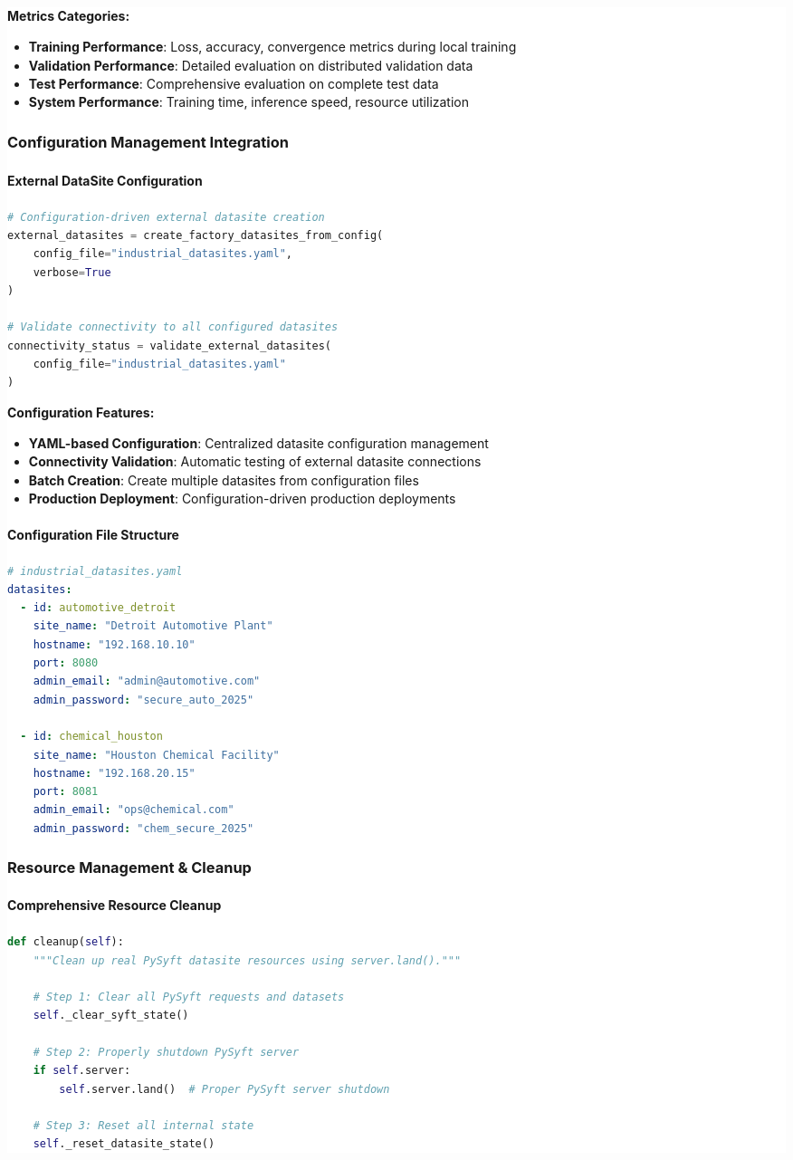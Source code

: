 **Metrics Categories:**
- **Training Performance**: Loss, accuracy, convergence metrics during local training
- **Validation Performance**: Detailed evaluation on distributed validation data
- **Test Performance**: Comprehensive evaluation on complete test data
- **System Performance**: Training time, inference speed, resource utilization

### **Configuration Management Integration**

#### **External DataSite Configuration**
```python
# Configuration-driven external datasite creation
external_datasites = create_factory_datasites_from_config(
    config_file="industrial_datasites.yaml",
    verbose=True
)

# Validate connectivity to all configured datasites
connectivity_status = validate_external_datasites(
    config_file="industrial_datasites.yaml"
)
```

**Configuration Features:**
- **YAML-based Configuration**: Centralized datasite configuration management
- **Connectivity Validation**: Automatic testing of external datasite connections
- **Batch Creation**: Create multiple datasites from configuration files
- **Production Deployment**: Configuration-driven production deployments

#### **Configuration File Structure**
```yaml
# industrial_datasites.yaml
datasites:
  - id: automotive_detroit
    site_name: "Detroit Automotive Plant"
    hostname: "192.168.10.10"
    port: 8080
    admin_email: "admin@automotive.com"
    admin_password: "secure_auto_2025"
    
  - id: chemical_houston  
    site_name: "Houston Chemical Facility"
    hostname: "192.168.20.15"
    port: 8081
    admin_email: "ops@chemical.com"
    admin_password: "chem_secure_2025"
```

### **Resource Management & Cleanup**

#### **Comprehensive Resource Cleanup**
```python
def cleanup(self):
    """Clean up real PySyft datasite resources using server.land()."""
    
    # Step 1: Clear all PySyft requests and datasets
    self._clear_syft_state()
    
    # Step 2: Properly shutdown PySyft server
    if self.server:
        self.server.land()  # Proper PySyft server shutdown
    
    # Step 3: Reset all internal state
    self._reset_datasite_state()
```
